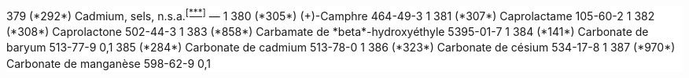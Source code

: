 <tr>
<td>379</td>
<td>(*292*)</td>
<td>Cadmium, sels, n.s.a.<sup><a href='#nbp_3'>[***]</a></sup></td>
<td>—</td>
<td>1</td>
</tr>
<tr>
<td>380</td>
<td>(*305*)</td>
<td>(+)-Camphre</td>
<td>464-49-3</td>
<td>1</td>
</tr>
<tr>
<td>381</td>
<td>(*307*)</td>
<td>Caprolactame</td>
<td>105-60-2</td>
<td>1</td>
</tr>
<tr>
<td>382</td>
<td>(*308*)</td>
<td>Caprolactone</td>
<td>502-44-3</td>
<td>1</td>
</tr>
<tr>
<td>383</td>
<td>(*858*)</td>
<td>Carbamate de *beta*-hydroxyéthyle</td>
<td>5395-01-7</td>
<td>1</td>
</tr>
<tr>
<td>384</td>
<td>(*141*)</td>
<td>Carbonate de baryum</td>
<td>513-77-9</td>
<td>0,1</td>
</tr>
<tr>
<td>385</td>
<td>(*284*)</td>
<td>Carbonate de cadmium</td>
<td>513-78-0</td>
<td>1</td>
</tr>
<tr>
<td>386</td>
<td>(*323*)</td>
<td>Carbonate de césium</td>
<td>534-17-8</td>
<td>1</td>
</tr>
<tr>
<td>387</td>
<td>(*970*)</td>
<td>Carbonate de manganèse</td>
<td>598-62-9</td>
<td>0,1</td>
</tr>
<tr>
